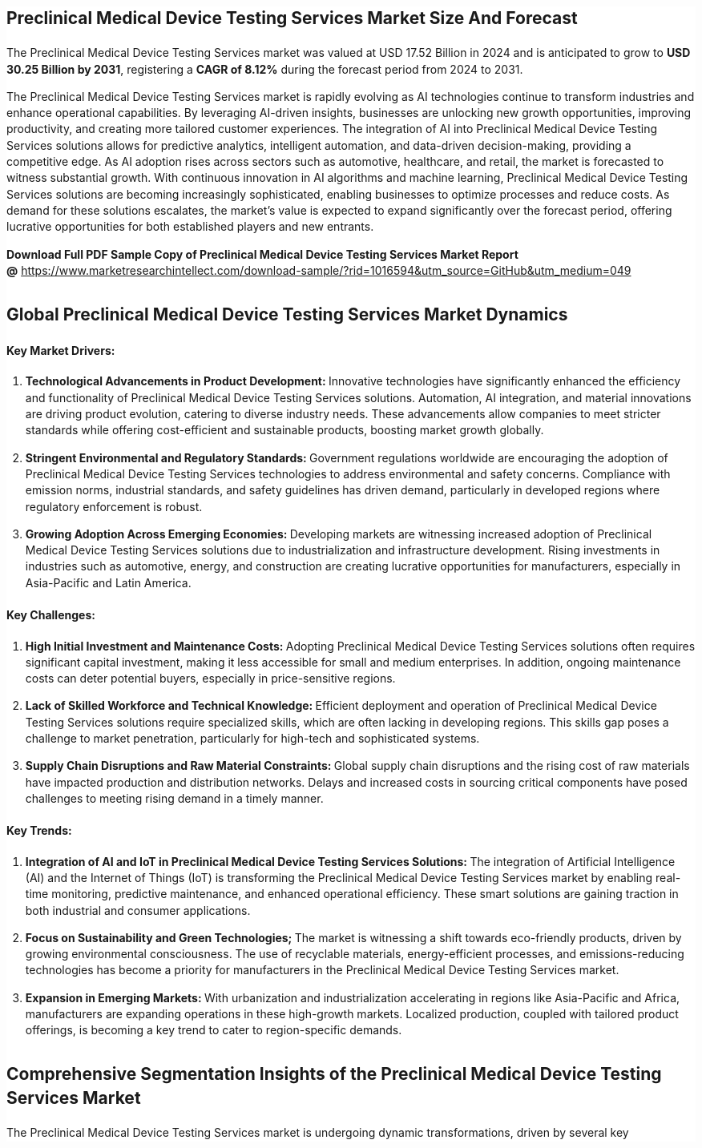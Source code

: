<h2>Preclinical Medical Device Testing Services Market Size And Forecast</h2><p>The Preclinical Medical Device Testing Services market was valued at USD 17.52 Billion in 2024 and is anticipated to grow to <strong>USD 30.25 Billion by 2031</strong>, registering a <strong>CAGR of 8.12%</strong> during the forecast period from 2024 to 2031.</p><p>The Preclinical Medical Device Testing Services market is rapidly evolving as AI technologies continue to transform industries and enhance operational capabilities. By leveraging AI-driven insights, businesses are unlocking new growth opportunities, improving productivity, and creating more tailored customer experiences. The integration of AI into Preclinical Medical Device Testing Services solutions allows for predictive analytics, intelligent automation, and data-driven decision-making, providing a competitive edge. As AI adoption rises across sectors such as automotive, healthcare, and retail, the market is forecasted to witness substantial growth. With continuous innovation in AI algorithms and machine learning, Preclinical Medical Device Testing Services solutions are becoming increasingly sophisticated, enabling businesses to optimize processes and reduce costs. As demand for these solutions escalates, the market’s value is expected to expand significantly over the forecast period, offering lucrative opportunities for both established players and new entrants.</p><p><strong>Download Full PDF Sample Copy of Preclinical Medical Device Testing Services Market Report @</strong>&nbsp;<a href="https://www.marketresearchintellect.com/download-sample/?rid=1016594&amp;utm_source=GitHub&amp;utm_medium=049">https://www.marketresearchintellect.com/download-sample/?rid=1016594&amp;utm_source=GitHub&amp;utm_medium=049</a></p><h2>Global Preclinical Medical Device Testing Services Market Dynamics</h2><h4><strong>Key Market Drivers:</strong></h4><ol><li><p><strong>Technological Advancements in Product Development:&nbsp;</strong>Innovative technologies have significantly enhanced the efficiency and functionality of Preclinical Medical Device Testing Services solutions. Automation, AI integration, and material innovations are driving product evolution, catering to diverse industry needs. These advancements allow companies to meet stricter standards while offering cost-efficient and sustainable products, boosting market growth globally.</p></li><li><p><strong>Stringent Environmental and Regulatory Standards:&nbsp;</strong>Government regulations worldwide are encouraging the adoption of Preclinical Medical Device Testing Services technologies to address environmental and safety concerns. Compliance with emission norms, industrial standards, and safety guidelines has driven demand, particularly in developed regions where regulatory enforcement is robust.</p></li><li><p><strong>Growing Adoption Across Emerging Economies:&nbsp;</strong>Developing markets are witnessing increased adoption of Preclinical Medical Device Testing Services solutions due to industrialization and infrastructure development. Rising investments in industries such as automotive, energy, and construction are creating lucrative opportunities for manufacturers, especially in Asia-Pacific and Latin America.</p></li></ol><h4><strong>Key Challenges:</strong></h4><ol><li><p><strong>High Initial Investment and Maintenance Costs:&nbsp;</strong>Adopting Preclinical Medical Device Testing Services solutions often requires significant capital investment, making it less accessible for small and medium enterprises. In addition, ongoing maintenance costs can deter potential buyers, especially in price-sensitive regions.</p></li><li><p><strong>Lack of Skilled Workforce and Technical Knowledge:&nbsp;</strong>Efficient deployment and operation of Preclinical Medical Device Testing Services solutions require specialized skills, which are often lacking in developing regions. This skills gap poses a challenge to market penetration, particularly for high-tech and sophisticated systems.</p></li><li><p><strong>Supply Chain Disruptions and Raw Material Constraints:&nbsp;</strong>Global supply chain disruptions and the rising cost of raw materials have impacted production and distribution networks. Delays and increased costs in sourcing critical components have posed challenges to meeting rising demand in a timely manner.</p></li></ol><h4><strong>Key Trends:</strong></h4><ol><li><p><strong>Integration of AI and IoT in Preclinical Medical Device Testing Services Solutions:&nbsp;</strong>The integration of Artificial Intelligence (AI) and the Internet of Things (IoT) is transforming the Preclinical Medical Device Testing Services market by enabling real-time monitoring, predictive maintenance, and enhanced operational efficiency. These smart solutions are gaining traction in both industrial and consumer applications.</p></li><li><p><strong>Focus on Sustainability and Green Technologies;&nbsp;</strong>The market is witnessing a shift towards eco-friendly products, driven by growing environmental consciousness. The use of recyclable materials, energy-efficient processes, and emissions-reducing technologies has become a priority for manufacturers in the Preclinical Medical Device Testing Services market.</p></li><li><p><strong>Expansion in Emerging Markets:&nbsp;</strong>With urbanization and industrialization accelerating in regions like Asia-Pacific and Africa, manufacturers are expanding operations in these high-growth markets. Localized production, coupled with tailored product offerings, is becoming a key trend to cater to region-specific demands.</p></li></ol><div class="article-main__content" data-test-id="publishing-text-block"><h2>Comprehensive Segmentation Insights of the Preclinical Medical Device Testing Services Market</h2><p>The Preclinical Medical Device Testing Services market is undergoing dynamic transformations, driven by several key